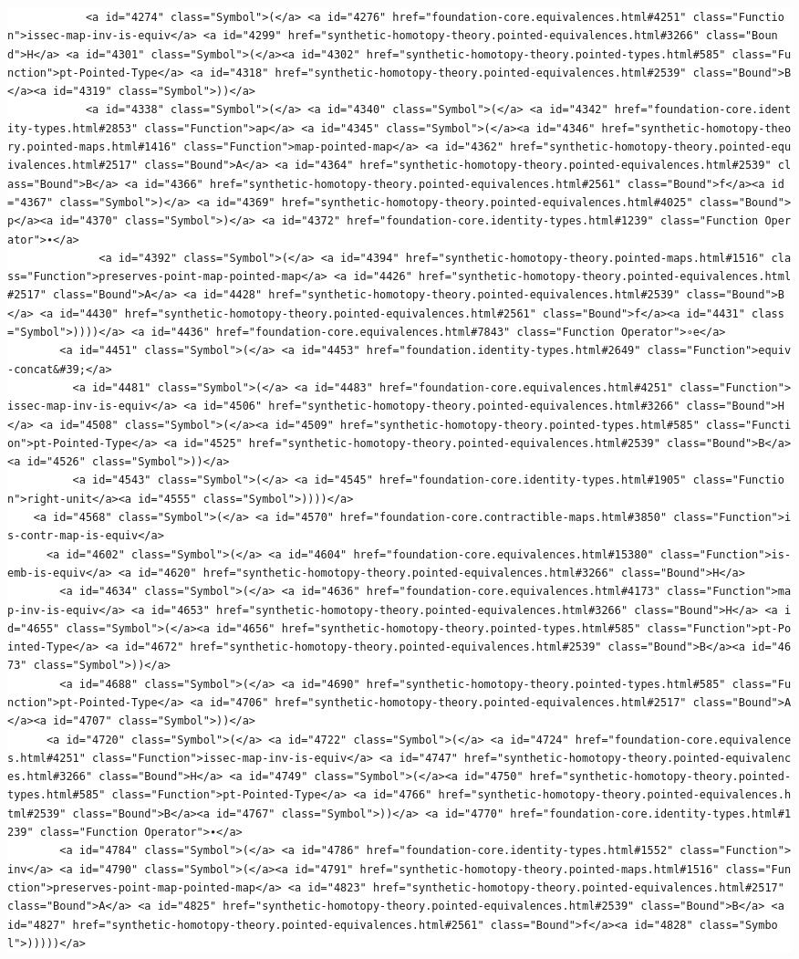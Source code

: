                 <a id="4274" class="Symbol">(</a> <a id="4276" href="foundation-core.equivalences.html#4251" class="Function">issec-map-inv-is-equiv</a> <a id="4299" href="synthetic-homotopy-theory.pointed-equivalences.html#3266" class="Bound">H</a> <a id="4301" class="Symbol">(</a><a id="4302" href="synthetic-homotopy-theory.pointed-types.html#585" class="Function">pt-Pointed-Type</a> <a id="4318" href="synthetic-homotopy-theory.pointed-equivalences.html#2539" class="Bound">B</a><a id="4319" class="Symbol">))</a>
                <a id="4338" class="Symbol">(</a> <a id="4340" class="Symbol">(</a> <a id="4342" href="foundation-core.identity-types.html#2853" class="Function">ap</a> <a id="4345" class="Symbol">(</a><a id="4346" href="synthetic-homotopy-theory.pointed-maps.html#1416" class="Function">map-pointed-map</a> <a id="4362" href="synthetic-homotopy-theory.pointed-equivalences.html#2517" class="Bound">A</a> <a id="4364" href="synthetic-homotopy-theory.pointed-equivalences.html#2539" class="Bound">B</a> <a id="4366" href="synthetic-homotopy-theory.pointed-equivalences.html#2561" class="Bound">f</a><a id="4367" class="Symbol">)</a> <a id="4369" href="synthetic-homotopy-theory.pointed-equivalences.html#4025" class="Bound">p</a><a id="4370" class="Symbol">)</a> <a id="4372" href="foundation-core.identity-types.html#1239" class="Function Operator">∙</a>
                  <a id="4392" class="Symbol">(</a> <a id="4394" href="synthetic-homotopy-theory.pointed-maps.html#1516" class="Function">preserves-point-map-pointed-map</a> <a id="4426" href="synthetic-homotopy-theory.pointed-equivalences.html#2517" class="Bound">A</a> <a id="4428" href="synthetic-homotopy-theory.pointed-equivalences.html#2539" class="Bound">B</a> <a id="4430" href="synthetic-homotopy-theory.pointed-equivalences.html#2561" class="Bound">f</a><a id="4431" class="Symbol">))))</a> <a id="4436" href="foundation-core.equivalences.html#7843" class="Function Operator">∘e</a>
            <a id="4451" class="Symbol">(</a> <a id="4453" href="foundation.identity-types.html#2649" class="Function">equiv-concat&#39;</a>
              <a id="4481" class="Symbol">(</a> <a id="4483" href="foundation-core.equivalences.html#4251" class="Function">issec-map-inv-is-equiv</a> <a id="4506" href="synthetic-homotopy-theory.pointed-equivalences.html#3266" class="Bound">H</a> <a id="4508" class="Symbol">(</a><a id="4509" href="synthetic-homotopy-theory.pointed-types.html#585" class="Function">pt-Pointed-Type</a> <a id="4525" href="synthetic-homotopy-theory.pointed-equivalences.html#2539" class="Bound">B</a><a id="4526" class="Symbol">))</a>
              <a id="4543" class="Symbol">(</a> <a id="4545" href="foundation-core.identity-types.html#1905" class="Function">right-unit</a><a id="4555" class="Symbol">))))</a>
        <a id="4568" class="Symbol">(</a> <a id="4570" href="foundation-core.contractible-maps.html#3850" class="Function">is-contr-map-is-equiv</a>
          <a id="4602" class="Symbol">(</a> <a id="4604" href="foundation-core.equivalences.html#15380" class="Function">is-emb-is-equiv</a> <a id="4620" href="synthetic-homotopy-theory.pointed-equivalences.html#3266" class="Bound">H</a>
            <a id="4634" class="Symbol">(</a> <a id="4636" href="foundation-core.equivalences.html#4173" class="Function">map-inv-is-equiv</a> <a id="4653" href="synthetic-homotopy-theory.pointed-equivalences.html#3266" class="Bound">H</a> <a id="4655" class="Symbol">(</a><a id="4656" href="synthetic-homotopy-theory.pointed-types.html#585" class="Function">pt-Pointed-Type</a> <a id="4672" href="synthetic-homotopy-theory.pointed-equivalences.html#2539" class="Bound">B</a><a id="4673" class="Symbol">))</a>
            <a id="4688" class="Symbol">(</a> <a id="4690" href="synthetic-homotopy-theory.pointed-types.html#585" class="Function">pt-Pointed-Type</a> <a id="4706" href="synthetic-homotopy-theory.pointed-equivalences.html#2517" class="Bound">A</a><a id="4707" class="Symbol">))</a>
          <a id="4720" class="Symbol">(</a> <a id="4722" class="Symbol">(</a> <a id="4724" href="foundation-core.equivalences.html#4251" class="Function">issec-map-inv-is-equiv</a> <a id="4747" href="synthetic-homotopy-theory.pointed-equivalences.html#3266" class="Bound">H</a> <a id="4749" class="Symbol">(</a><a id="4750" href="synthetic-homotopy-theory.pointed-types.html#585" class="Function">pt-Pointed-Type</a> <a id="4766" href="synthetic-homotopy-theory.pointed-equivalences.html#2539" class="Bound">B</a><a id="4767" class="Symbol">))</a> <a id="4770" href="foundation-core.identity-types.html#1239" class="Function Operator">∙</a>
            <a id="4784" class="Symbol">(</a> <a id="4786" href="foundation-core.identity-types.html#1552" class="Function">inv</a> <a id="4790" class="Symbol">(</a><a id="4791" href="synthetic-homotopy-theory.pointed-maps.html#1516" class="Function">preserves-point-map-pointed-map</a> <a id="4823" href="synthetic-homotopy-theory.pointed-equivalences.html#2517" class="Bound">A</a> <a id="4825" href="synthetic-homotopy-theory.pointed-equivalences.html#2539" class="Bound">B</a> <a id="4827" href="synthetic-homotopy-theory.pointed-equivalences.html#2561" class="Bound">f</a><a id="4828" class="Symbol">)))))</a>
